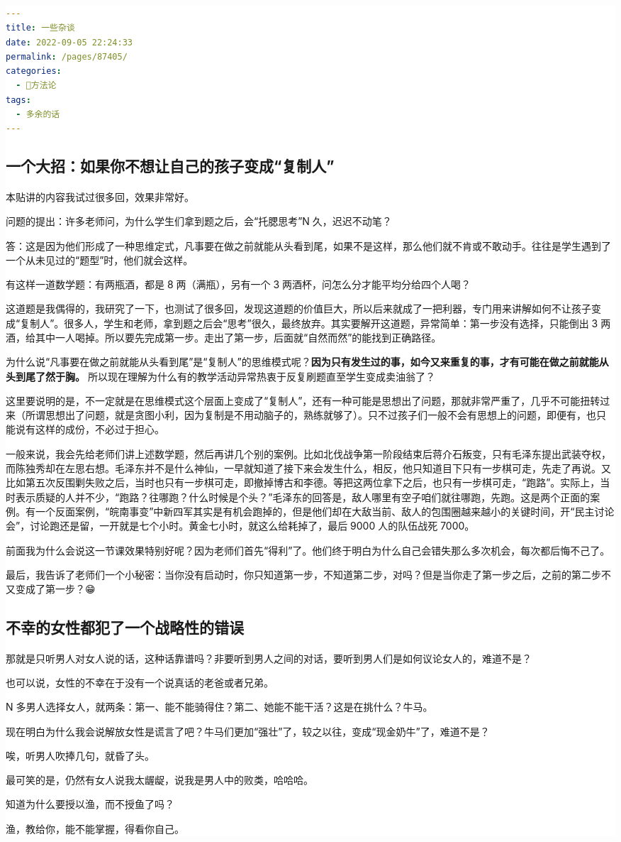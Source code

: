 ```yaml
---
title: 一些杂谈
date: 2022-09-05 22:24:33
permalink: /pages/87405/
categories:
  - 🔑方法论
tags:
  - 多余的话
---
```


## 一个大招：如果你不想让自己的孩子变成“复制人”

本贴讲的内容我试过很多回，效果非常好。

问题的提出：许多老师问，为什么学生们拿到题之后，会“托腮思考”N 久，迟迟不动笔？

答：这是因为他们形成了一种思维定式，凡事要在做之前就能从头看到尾，如果不是这样，那么他们就不肯或不敢动手。往往是学生遇到了一个从未见过的“题型”时，他们就会这样。

有这样一道数学题：有两瓶酒，都是 8 两（满瓶），另有一个 3 两酒杯，问怎么分才能平均分给四个人喝？

这道题是我偶得的，我研究了一下，也测试了很多回，发现这道题的价值巨大，所以后来就成了一把利器，专门用来讲解如何不让孩子变成“复制人”。很多人，学生和老师，拿到题之后会“思考”很久，最终放弃。其实要解开这道题，异常简单：第一步没有选择，只能倒出 3 两酒，给其中一人喝掉。所以要先完成第一步。走出了第一步，后面就“自然而然”的能找到正确路径。

为什么说“凡事要在做之前就能从头看到尾”是“复制人”的思维模式呢？**因为只有发生过的事，如今又来重复的事，才有可能在做之前就能从头到尾了然于胸。** 所以现在理解为什么有的教学活动异常热衷于反复刷题直至学生变成卖油翁了？

这里要说明的是，不一定就是在思维模式这个层面上变成了“复制人”，还有一种可能是思想出了问题，那就非常严重了，几乎不可能扭转过来（所谓思想出了问题，就是贪图小利，因为复制是不用动脑子的，熟练就够了）。只不过孩子们一般不会有思想上的问题，即便有，也只能说有这样的成份，不必过于担心。

一般来说，我会先给老师们讲上述数学题，然后再讲几个别的案例。比如北伐战争第一阶段结束后蒋介石叛变，只有毛泽东提出武装夺权，而陈独秀却在左思右想。毛泽东并不是什么神仙，一早就知道了接下来会发生什么，相反，他只知道目下只有一步棋可走，先走了再说。又比如第五次反围剿失败之后，当时也只有一步棋可走，即撤掉博古和李德。等把这两位拿下之后，也只有一步棋可走，“跑路”。实际上，当时表示质疑的人并不少，“跑路？往哪跑？什么时候是个头？”毛泽东的回答是，敌人哪里有空子咱们就往哪跑，先跑。这是两个正面的案例。有一个反面案例，“皖南事变”中新四军其实是有机会跑掉的，但是他们却在大敌当前、敌人的包围圈越来越小的关键时间，开“民主讨论会”，讨论跑还是留，一开就是七个小时。黄金七小时，就这么给耗掉了，最后 9000 人的队伍战死 7000。

前面我为什么会说这一节课效果特别好呢？因为老师们首先“得利”了。他们终于明白为什么自己会错失那么多次机会，每次都后悔不己了。

最后，我告诉了老师们一个小秘密：当你没有启动时，你只知道第一步，不知道第二步，对吗？但是当你走了第一步之后，之前的第二步不又变成了第一步？😁

## 不幸的女性都犯了一个战略性的错误

那就是只听男人对女人说的话，这种话靠谱吗？非要听到男人之间的对话，要听到男人们是如何议论女人的，难道不是？

也可以说，女性的不幸在于没有一个说真话的老爸或者兄弟。

N 多男人选择女人，就两条：第一、能不能骑得住？第二、她能不能干活？这是在挑什么？牛马。

现在明白为什么我会说解放女性是谎言了吧？牛马们更加“强壮”了，较之以往，变成“现金奶牛”了，难道不是？

唉，听男人吹捧几句，就昏了头。

最可笑的是，仍然有女人说我太龌龊，说我是男人中的败类，哈哈哈。

知道为什么要授以渔，而不授鱼了吗？

渔，教给你，能不能掌握，得看你自己。
